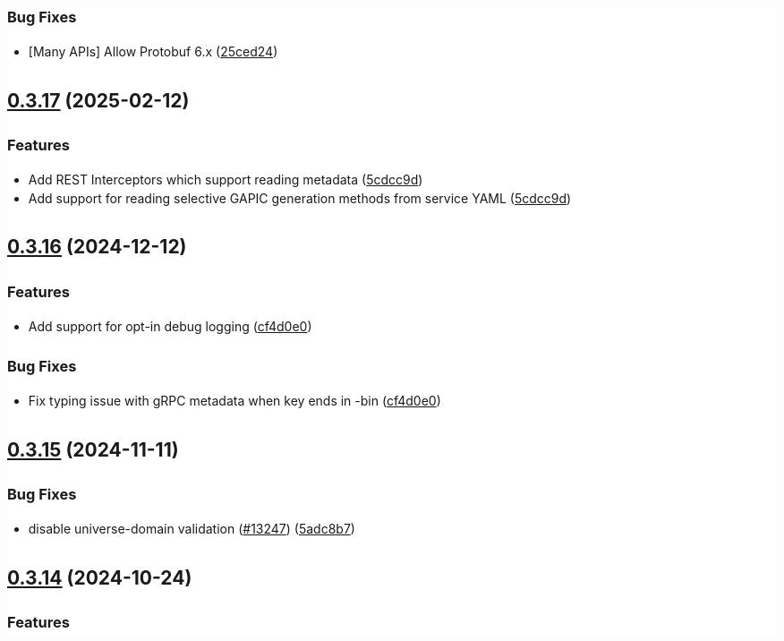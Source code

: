 
### Bug Fixes

* [Many APIs] Allow Protobuf 6.x ([25ced24](https://github.com/googleapis/google-cloud-python/commit/25ced2444528a1dc6a22daa32b82b844961f1b75))

## [0.3.17](https://github.com/googleapis/google-cloud-python/compare/google-maps-addressvalidation-v0.3.16...google-maps-addressvalidation-v0.3.17) (2025-02-12)


### Features

* Add REST Interceptors which support reading metadata ([5cdcc9d](https://github.com/googleapis/google-cloud-python/commit/5cdcc9d9d3e259c9a743895940552eb75b4554d3))
* Add support for reading selective GAPIC generation methods from service YAML ([5cdcc9d](https://github.com/googleapis/google-cloud-python/commit/5cdcc9d9d3e259c9a743895940552eb75b4554d3))

## [0.3.16](https://github.com/googleapis/google-cloud-python/compare/google-maps-addressvalidation-v0.3.15...google-maps-addressvalidation-v0.3.16) (2024-12-12)


### Features

* Add support for opt-in debug logging ([cf4d0e0](https://github.com/googleapis/google-cloud-python/commit/cf4d0e0ddd6d9d8808bde59d8b62acb4ff7f1750))


### Bug Fixes

* Fix typing issue with gRPC metadata when key ends in -bin ([cf4d0e0](https://github.com/googleapis/google-cloud-python/commit/cf4d0e0ddd6d9d8808bde59d8b62acb4ff7f1750))

## [0.3.15](https://github.com/googleapis/google-cloud-python/compare/google-maps-addressvalidation-v0.3.14...google-maps-addressvalidation-v0.3.15) (2024-11-11)


### Bug Fixes

* disable universe-domain validation  ([#13247](https://github.com/googleapis/google-cloud-python/issues/13247)) ([5adc8b7](https://github.com/googleapis/google-cloud-python/commit/5adc8b7d2cc8ab9707ab5a65f15270c125cee051))

## [0.3.14](https://github.com/googleapis/google-cloud-python/compare/google-maps-addressvalidation-v0.3.13...google-maps-addressvalidation-v0.3.14) (2024-10-24)


### Features


[1]: https://pypi.org/project/google-maps-addressvalidation/#history